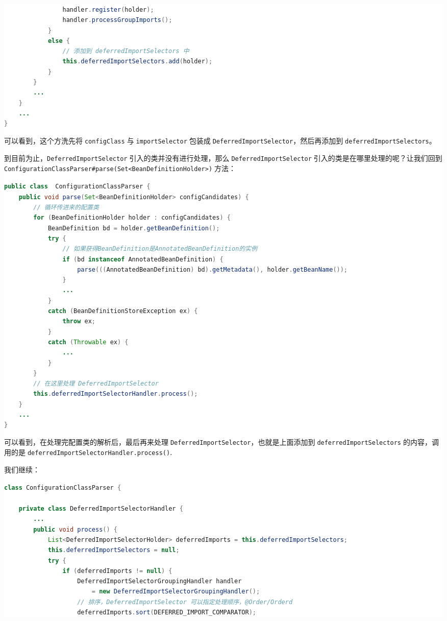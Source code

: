 ```java
                handler.register(holder);
                handler.processGroupImports();
            }
            else {
                // 添加到 deferredImportSelectors 中
                this.deferredImportSelectors.add(holder);
            }
        }
        ...
    }
    ...
}
```

可以看到，这个方洗先将 `configClass` 与 `importSelector` 包装成 `DeferredImportSelector`，然后再添加到 `deferredImportSelectors`。

到目前为止，`DeferredImportSelector` 引入的类并没有进行处理，那么 `DeferredImportSelector` 引入的类是在哪里处理的呢？让我们回到 `ConfigurationClassParser#parse(Set<BeanDefinitionHolder>)` 方法：

```java
public class  ConfigurationClassParser {
    public void parse(Set<BeanDefinitionHolder> configCandidates) {
        // 循环传进来的配置类
        for (BeanDefinitionHolder holder : configCandidates) {
            BeanDefinition bd = holder.getBeanDefinition();
            try {
                // 如果获得BeanDefinition是AnnotatedBeanDefinition的实例
                if (bd instanceof AnnotatedBeanDefinition) {
                    parse(((AnnotatedBeanDefinition) bd).getMetadata(), holder.getBeanName());
                }
                ...
            }
            catch (BeanDefinitionStoreException ex) {
                throw ex;
            }
            catch (Throwable ex) {
                ...
            }
        }
        // 在这里处理 DeferredImportSelector
        this.deferredImportSelectorHandler.process();
    }
    ...
}
```

可以看到，在处理完配置类的解析后，最后再来处理 `DeferredImportSelector`，也就是上面添加到 `deferredImportSelectors` 的内容，调用的是 `deferredImportSelectorHandler.process()`.

我们继续：

```java
class ConfigurationClassParser {

    private class DeferredImportSelectorHandler {
        ...
        public void process() {
            List<DeferredImportSelectorHolder> deferredImports = this.deferredImportSelectors;
            this.deferredImportSelectors = null;
            try {
                if (deferredImports != null) {
                    DeferredImportSelectorGroupingHandler handler 
                        = new DeferredImportSelectorGroupingHandler();
                    // 排序，DeferredImportSelector 可以指定处理顺序，@Order/Orderd
                    deferredImports.sort(DEFERRED_IMPORT_COMPARATOR);
```
